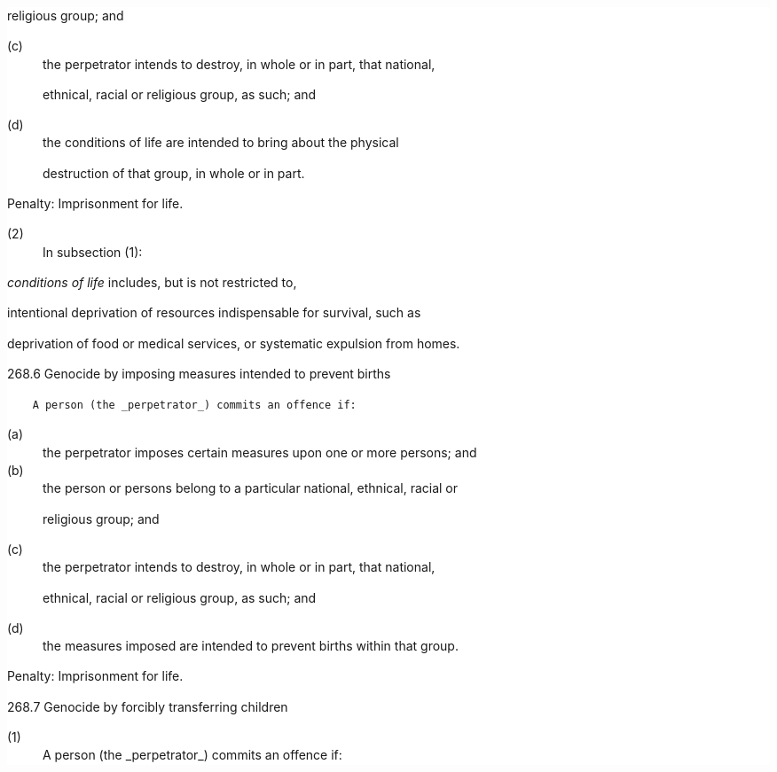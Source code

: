religious group; and</dd>

<dt>(c)</dt><dd>the perpetrator intends to destroy, in whole or in part, that national,

ethnical, racial or religious group, as such; and</dd>

<dt>(d)</dt><dd>the conditions of life are intended to bring about the physical

destruction of that group, in whole or in part.

</dd>

</dl></dl></dl>

Penalty:	Imprisonment for life.

<dl compact=""><dl compact="">

<dt>(2)</dt><dd>In subsection&#160;(1):

</dd> </dl></dl>

<def><dl compact=""><dl compact="">

_conditions of life_ includes, but is not restricted to,

intentional deprivation of resources indispensable for survival, such as

deprivation of food or medical services, or systematic expulsion from homes.

 </dl></dl>

268.6  Genocide by imposing measures intended to prevent births

<dl compact=""><dl compact="">

		A person (the _perpetrator_) commits an offence if:

 </dl></dl>

<dl compact=""><dl compact=""><dl compact="">

<dt>(a)</dt><dd>the perpetrator imposes certain measures upon one or more persons; and</dd>

<dt>(b)</dt><dd>the person or persons belong to a particular national, ethnical, racial or

religious group; and</dd>

<dt>(c)</dt><dd>the perpetrator intends to destroy, in whole or in part, that national,

ethnical, racial or religious group, as such; and</dd>

<dt>(d)</dt><dd>the measures imposed are intended to prevent births within that group.

</dd>

</dl></dl></dl>

Penalty:	Imprisonment for life.

268.7  Genocide by forcibly transferring children

<dl compact=""><dl compact="">

<dt>(1)</dt><dd>A person (the _perpetrator_) commits an offence if:
